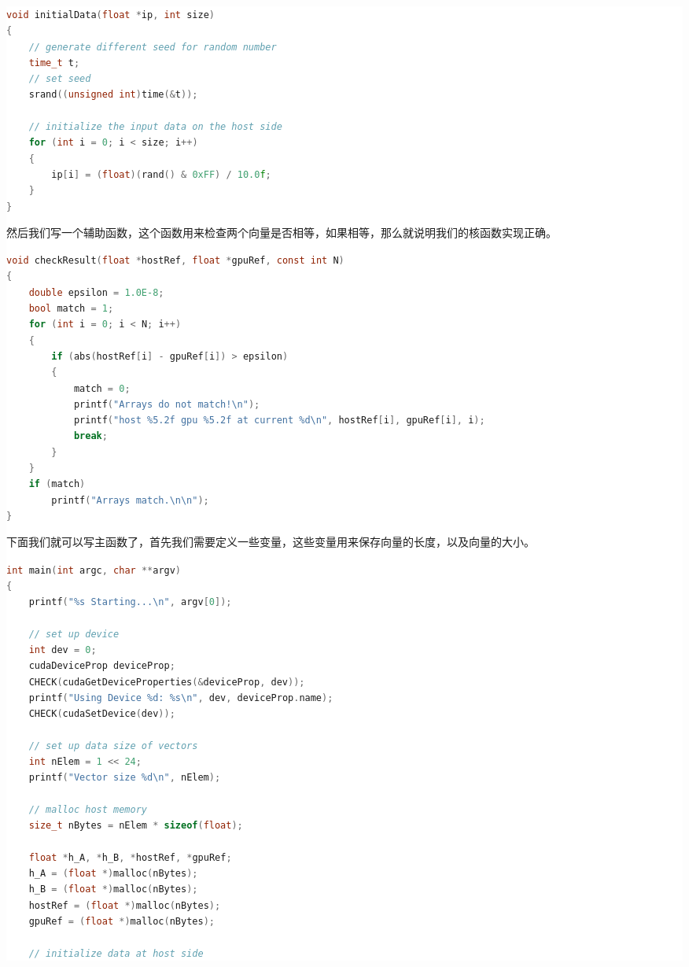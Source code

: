 ```c
void initialData(float *ip, int size)
{
    // generate different seed for random number
    time_t t;
    // set seed
    srand((unsigned int)time(&t));

    // initialize the input data on the host side
    for (int i = 0; i < size; i++)
    {
        ip[i] = (float)(rand() & 0xFF) / 10.0f;
    }
}
```

然后我们写一个辅助函数，这个函数用来检查两个向量是否相等，如果相等，那么就说明我们的核函数实现正确。

```c
void checkResult(float *hostRef, float *gpuRef, const int N)
{
    double epsilon = 1.0E-8;
    bool match = 1;
    for (int i = 0; i < N; i++)
    {
        if (abs(hostRef[i] - gpuRef[i]) > epsilon)
        {
            match = 0;
            printf("Arrays do not match!\n");
            printf("host %5.2f gpu %5.2f at current %d\n", hostRef[i], gpuRef[i], i);
            break;
        }
    }
    if (match)
        printf("Arrays match.\n\n");
}
```

下面我们就可以写主函数了，首先我们需要定义一些变量，这些变量用来保存向量的长度，以及向量的大小。

```c
int main(int argc, char **argv)
{
    printf("%s Starting...\n", argv[0]);

    // set up device
    int dev = 0;
    cudaDeviceProp deviceProp;
    CHECK(cudaGetDeviceProperties(&deviceProp, dev));
    printf("Using Device %d: %s\n", dev, deviceProp.name);
    CHECK(cudaSetDevice(dev));

    // set up data size of vectors
    int nElem = 1 << 24;
    printf("Vector size %d\n", nElem);

    // malloc host memory
    size_t nBytes = nElem * sizeof(float);

    float *h_A, *h_B, *hostRef, *gpuRef;
    h_A = (float *)malloc(nBytes);
    h_B = (float *)malloc(nBytes);
    hostRef = (float *)malloc(nBytes);
    gpuRef = (float *)malloc(nBytes);

    // initialize data at host side
```